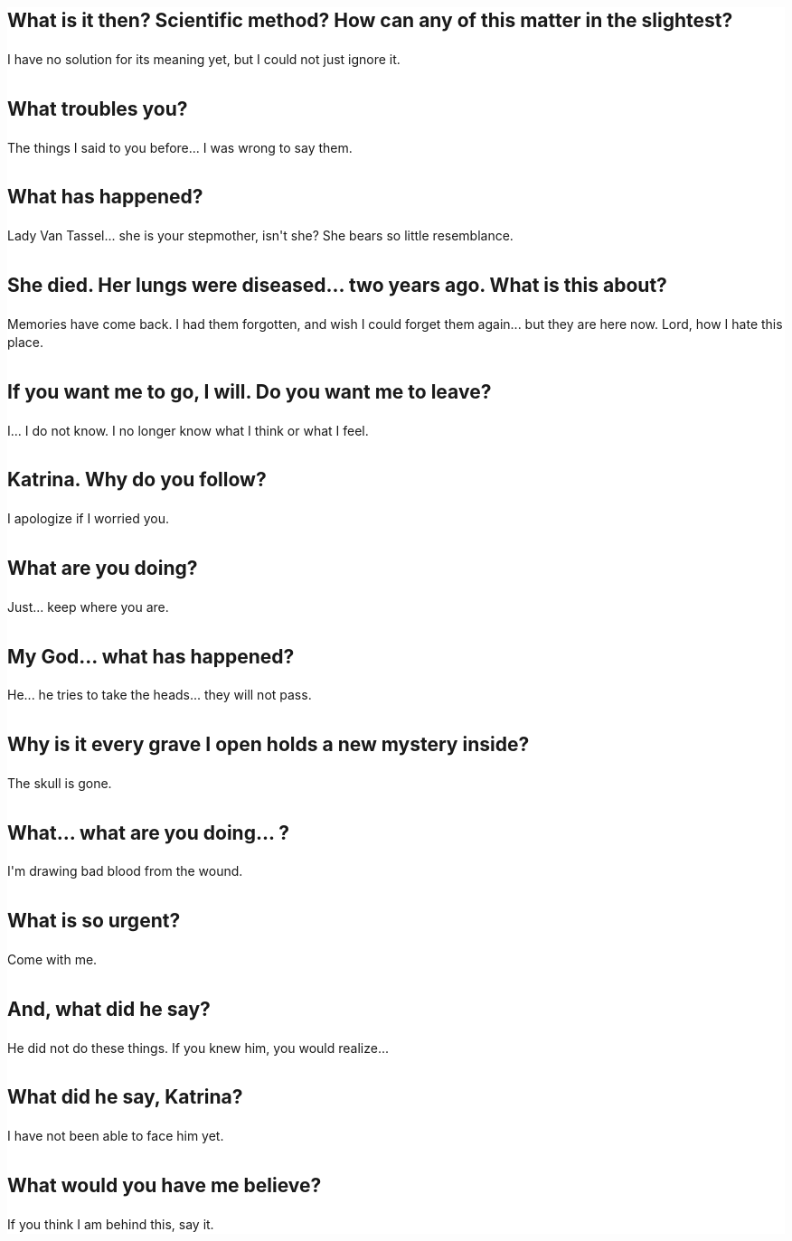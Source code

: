 ## What is it then? Scientific method? How can any of this matter in the slightest?
I have no solution for its meaning yet, but I could not just ignore it.

## What troubles you?
The things I said to you before... I was wrong to say them.

## What has happened?
Lady Van Tassel... she is your stepmother, isn't she? She bears so little resemblance.

## She died. Her lungs were diseased... two years ago. What is this about?
Memories have come back. I had them forgotten, and wish I could forget them again... but they are here now. Lord, how I hate this place.

## If you want me to go, I will. Do you want me to leave?
I... I do not know. I no longer know what I think or what I feel.

## Katrina. Why do you follow?
I apologize if I worried you.

## What are you doing?
Just... keep where you are.

## My God... what has happened?
He... he tries to take the heads... they will not pass.

## Why is it every grave I open holds a new mystery inside?
The skull is gone.

## What... what are you doing... ?
I'm drawing bad blood from the wound.

## What is so urgent?
Come with me.

## And, what did he say?
He did not do these things. If you knew him, you would realize...

## What did he say, Katrina?
I have not been able to face him yet.

## What would you have me believe?
If you think I am behind this, say it.
